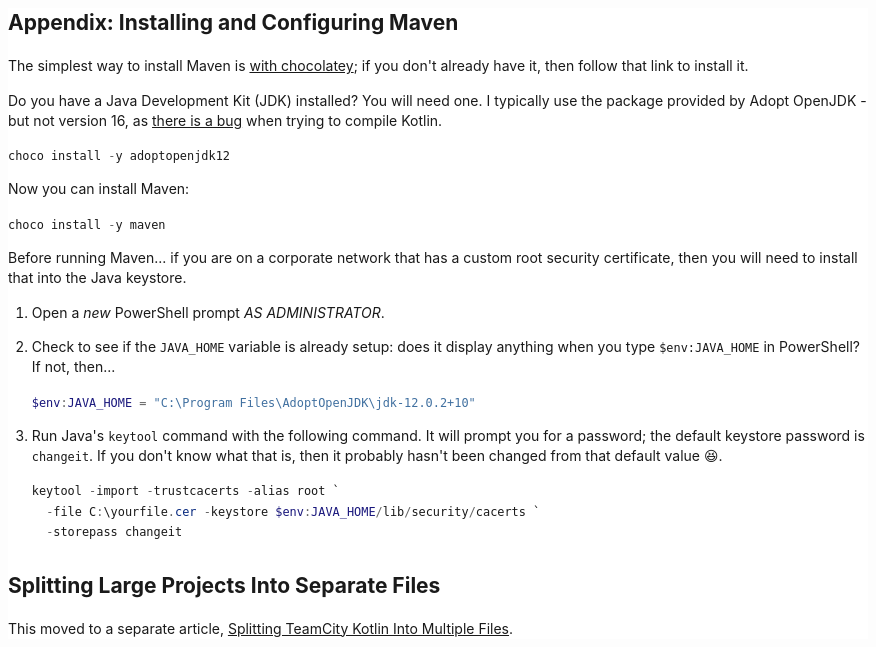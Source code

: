 ## Appendix: Installing and Configuring Maven

The simplest way to install Maven is [with
chocolatey](https://www.chocolatey.org); if you don't already have it,
then follow that link to install it.

Do you have a Java Development Kit (JDK) installed? You will need one. I
typically use the package provided by Adopt OpenJDK - but not version 16, as
[there is a bug](https://youtrack.jetbrains.com/issue/KT-44624) when trying to
compile Kotlin.

```powershell
choco install -y adoptopenjdk12
```

Now you can install Maven:

```powershell
choco install -y maven
```

Before running Maven... if you are on a corporate network that has a custom root
security certificate, then you will need to install that into the Java keystore.

1. Open a _new_ PowerShell prompt _AS ADMINISTRATOR_.
2. Check to see if the `JAVA_HOME` variable is already setup: does it display
   anything when you type `$env:JAVA_HOME` in PowerShell? If not, then...

   ```powershell
   $env:JAVA_HOME = "C:\Program Files\AdoptOpenJDK\jdk-12.0.2+10"
   ```

3. Run Java's `keytool` command with the following command. It will prompt you
   for a password; the default keystore password is `changeit`. If you don't
   know what that is, then it probably hasn't been changed from that default
   value 😆.

   ```powershell
   keytool -import -trustcacerts -alias root `
     -file C:\yourfile.cer -keystore $env:JAVA_HOME/lib/security/cacerts `
     -storepass changeit
   ```

## Splitting Large Projects Into Separate Files

This moved to a separate article, [Splitting TeamCity Kotlin Into Multiple
Files](./03-22-splitting-teamcity-kotlin-into-multiple-files.md).
